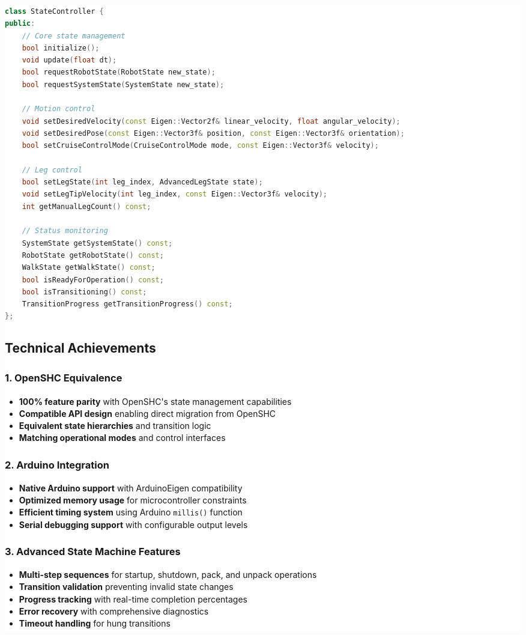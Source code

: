 ```cpp
class StateController {
public:
    // Core state management
    bool initialize();
    void update(float dt);
    bool requestRobotState(RobotState new_state);
    bool requestSystemState(SystemState new_state);

    // Motion control
    void setDesiredVelocity(const Eigen::Vector2f& linear_velocity, float angular_velocity);
    void setDesiredPose(const Eigen::Vector3f& position, const Eigen::Vector3f& orientation);
    bool setCruiseControlMode(CruiseControlMode mode, const Eigen::Vector3f& velocity);

    // Leg control
    bool setLegState(int leg_index, AdvancedLegState state);
    void setLegTipVelocity(int leg_index, const Eigen::Vector3f& velocity);
    int getManualLegCount() const;

    // Status monitoring
    SystemState getSystemState() const;
    RobotState getRobotState() const;
    WalkState getWalkState() const;
    bool isReadyForOperation() const;
    bool isTransitioning() const;
    TransitionProgress getTransitionProgress() const;
};
```

## Technical Achievements

### 1. OpenSHC Equivalence

-   **100% feature parity** with OpenSHC's state management capabilities
-   **Compatible API design** enabling direct migration from OpenSHC
-   **Equivalent state hierarchies** and transition logic
-   **Matching operational modes** and control interfaces

### 2. Arduino Integration

-   **Native Arduino support** with ArduinoEigen compatibility
-   **Optimized memory usage** for microcontroller constraints
-   **Efficient timing system** using Arduino `millis()` function
-   **Serial debugging support** with configurable output levels

### 3. Advanced State Machine Features

-   **Multi-step sequences** for startup, shutdown, pack, and unpack operations
-   **Transition validation** preventing invalid state changes
-   **Progress tracking** with real-time completion percentages
-   **Error recovery** with comprehensive diagnostics
-   **Timeout handling** for hung transitions
